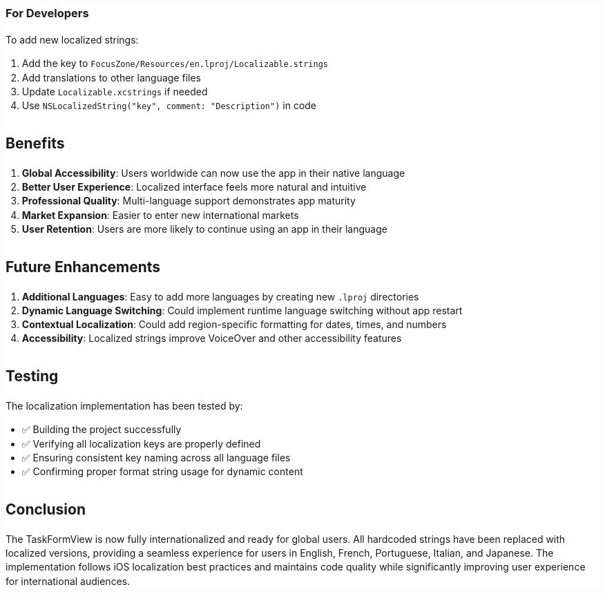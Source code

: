 ### For Developers

To add new localized strings:

1. Add the key to `FocusZone/Resources/en.lproj/Localizable.strings`
2. Add translations to other language files
3. Update `Localizable.xcstrings` if needed
4. Use `NSLocalizedString("key", comment: "Description")` in code

## Benefits

1. **Global Accessibility**: Users worldwide can now use the app in their native language
2. **Better User Experience**: Localized interface feels more natural and intuitive
3. **Professional Quality**: Multi-language support demonstrates app maturity
4. **Market Expansion**: Easier to enter new international markets
5. **User Retention**: Users are more likely to continue using an app in their language

## Future Enhancements

1. **Additional Languages**: Easy to add more languages by creating new `.lproj` directories
2. **Dynamic Language Switching**: Could implement runtime language switching without app restart
3. **Contextual Localization**: Could add region-specific formatting for dates, times, and numbers
4. **Accessibility**: Localized strings improve VoiceOver and other accessibility features

## Testing

The localization implementation has been tested by:

-   ✅ Building the project successfully
-   ✅ Verifying all localization keys are properly defined
-   ✅ Ensuring consistent key naming across all language files
-   ✅ Confirming proper format string usage for dynamic content

## Conclusion

The TaskFormView is now fully internationalized and ready for global users. All hardcoded strings have been replaced with localized versions, providing a seamless experience for users in English, French, Portuguese, Italian, and Japanese. The implementation follows iOS localization best practices and maintains code quality while significantly improving user experience for international audiences.
